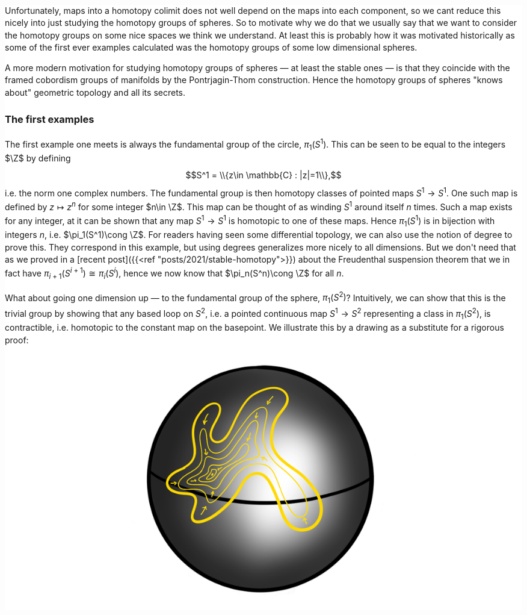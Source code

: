 Unfortunately, maps into a homotopy colimit does not well depend on the maps into each component, so we cant reduce this nicely into just studying the homotopy groups of spheres. So to motivate why we do that we usually say that we want to consider the homotopy groups on some nice spaces we think we understand. At least this is probably how it was motivated historically as some of the first ever examples calculated was the homotopy groups of some low dimensional spheres. 

A more modern motivation for studying homotopy groups of spheres — at least the stable ones — is that they coincide with the framed cobordism groups of manifolds by the Pontrjagin-Thom construction. Hence the homotopy groups of spheres "knows about" geometric topology and all its secrets. 

### The first examples

The first example one meets is always the fundamental group of the circle, $\pi_1(S^1)$. This can be seen to be equal to the integers $\Z$ by defining $$S^1 = \\{z\in \mathbb{C} : |z|=1\\},$$ i.e. the norm one complex numbers. The fundamental group is then homotopy classes of pointed maps $S^1\longrightarrow S^1$. One such map is defined by $z\longmapsto z^n$ for some integer $n\in \Z$. This map can be thought of as winding $S^1$ around itself $n$ times. Such a map exists for any integer, at it can be shown that any map $S^1\longrightarrow S^1$ is homotopic to one of these maps. Hence $\pi_1(S^1)$ is in bijection with integers $n,$ i.e. $\pi_1(S^1)\cong \Z$. For readers having seen some differential topology, we can also use the notion of degree to prove this. They correspond in this example, but using degrees generalizes more nicely to all dimensions. But we don't need that as we proved in a [recent post]({{<ref "posts/2021/stable-homotopy">}}) about the Freudenthal suspension theorem that we in fact have $\pi_{i+1}(S^{i+1})\cong \pi_i(S^i)$, hence we now know that $\pi_n(S^n)\cong \Z$ for all $n$. 

What about going one dimension up — to the fundamental group of the sphere, $\pi_1(S^2)$? Intuitively, we can show that this is the trivial group by showing that any based loop on $S^2$, i.e. a pointed continuous map $S^1\longrightarrow S^2$ representing a class in $\pi_1(S^2)$, is contractible, i.e. homotopic to the constant map on the basepoint. We illustrate this by a drawing as a substitute for a rigorous proof: 

![Error loading image](images/Contractible2.png)
